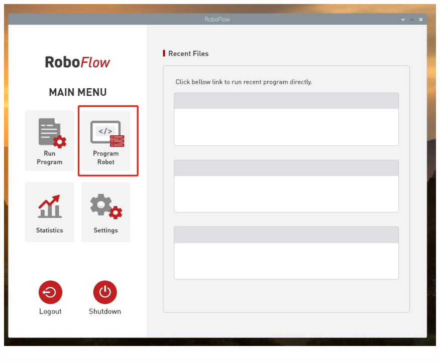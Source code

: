 <div align=center><img src="../../resources/2-serialproduct/myCobot Pro 600/Chinese/p4.png"></div>
<br>